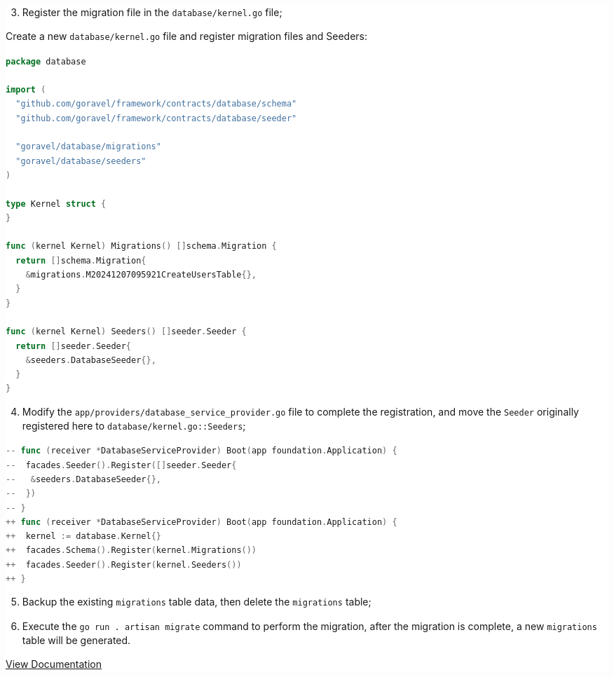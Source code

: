 3. Register the migration file in the `database/kernel.go` file;

Create a new `database/kernel.go` file and register migration files and Seeders:

```go
package database

import (
  "github.com/goravel/framework/contracts/database/schema"
  "github.com/goravel/framework/contracts/database/seeder"

  "goravel/database/migrations"
  "goravel/database/seeders"
)

type Kernel struct {
}

func (kernel Kernel) Migrations() []schema.Migration {
  return []schema.Migration{
    &migrations.M20241207095921CreateUsersTable{},
  }
}

func (kernel Kernel) Seeders() []seeder.Seeder {
  return []seeder.Seeder{
    &seeders.DatabaseSeeder{},
  }
}
```

4. Modify the `app/providers/database_service_provider.go` file to complete the registration, and move the `Seeder`
 originally registered here to `database/kernel.go::Seeders`;

```go
-- func (receiver *DatabaseServiceProvider) Boot(app foundation.Application) {
--  facades.Seeder().Register([]seeder.Seeder{
--   &seeders.DatabaseSeeder{},
--  })
-- }
++ func (receiver *DatabaseServiceProvider) Boot(app foundation.Application) {
++  kernel := database.Kernel{}
++  facades.Schema().Register(kernel.Migrations())
++  facades.Seeder().Register(kernel.Seeders())
++ }
```

5. Backup the existing `migrations` table data, then delete the `migrations` table;

6. Execute the `go run . artisan migrate` command to perform the migration, after the migration is complete, a new
 `migrations` table will be generated.

[View Documentation](../orm/migrations)
